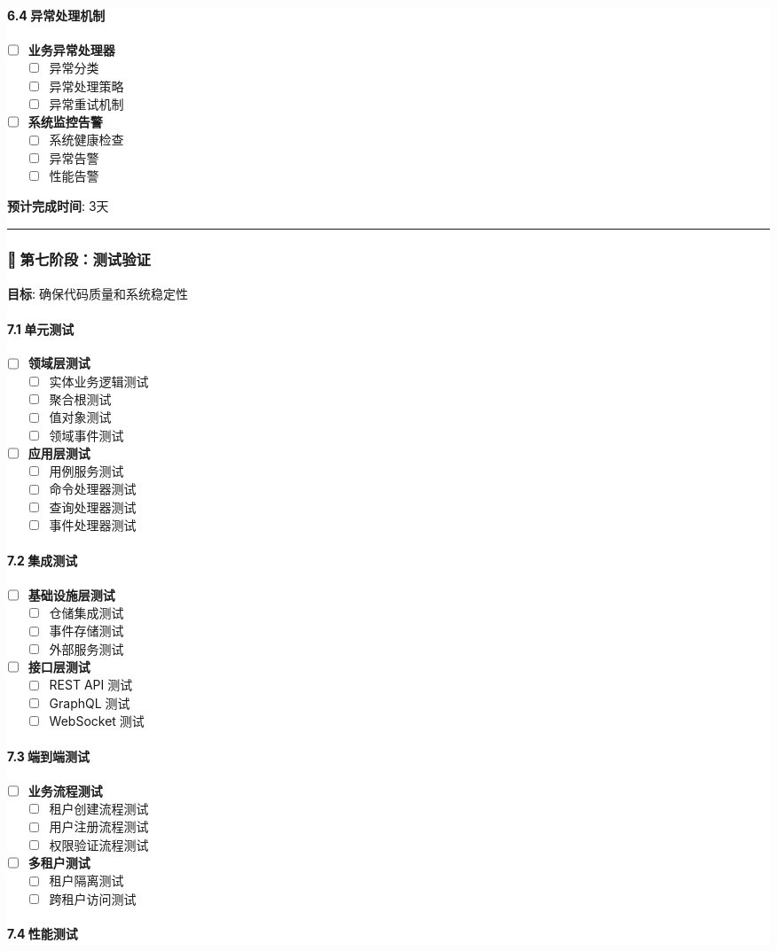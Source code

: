 #### 6.4 异常处理机制

- [ ] **业务异常处理器**
  - [ ] 异常分类
  - [ ] 异常处理策略
  - [ ] 异常重试机制
- [ ] **系统监控告警**
  - [ ] 系统健康检查
  - [ ] 异常告警
  - [ ] 性能告警

**预计完成时间**: 3天

---

### 🧪 第七阶段：测试验证

**目标**: 确保代码质量和系统稳定性

#### 7.1 单元测试

- [ ] **领域层测试**
  - [ ] 实体业务逻辑测试
  - [ ] 聚合根测试
  - [ ] 值对象测试
  - [ ] 领域事件测试
- [ ] **应用层测试**
  - [ ] 用例服务测试
  - [ ] 命令处理器测试
  - [ ] 查询处理器测试
  - [ ] 事件处理器测试

#### 7.2 集成测试

- [ ] **基础设施层测试**
  - [ ] 仓储集成测试
  - [ ] 事件存储测试
  - [ ] 外部服务测试
- [ ] **接口层测试**
  - [ ] REST API 测试
  - [ ] GraphQL 测试
  - [ ] WebSocket 测试

#### 7.3 端到端测试

- [ ] **业务流程测试**
  - [ ] 租户创建流程测试
  - [ ] 用户注册流程测试
  - [ ] 权限验证流程测试
- [ ] **多租户测试**
  - [ ] 租户隔离测试
  - [ ] 跨租户访问测试

#### 7.4 性能测试
